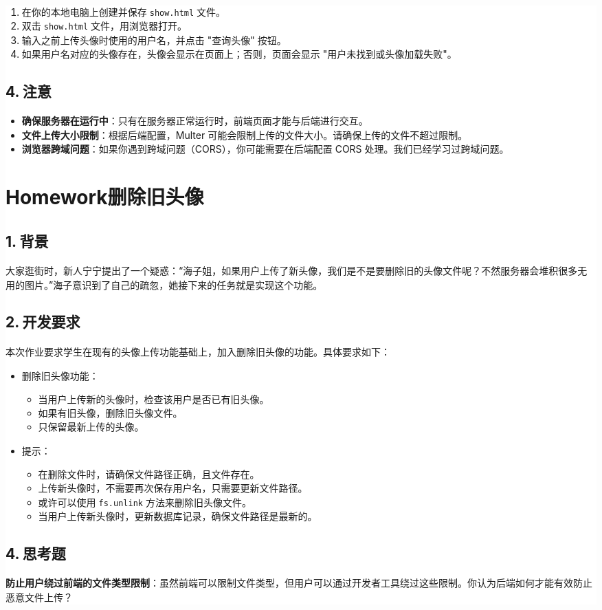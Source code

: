 1. 在你的本地电脑上创建并保存 `show.html`​ 文件。
2. 双击 `show.html`​ 文件，用浏览器打开。
3. 输入之前上传头像时使用的用户名，并点击 "查询头像" 按钮。
4. 如果用户名对应的头像存在，头像会显示在页面上；否则，页面会显示 "用户未找到或头像加载失败"。

## 4. 注意

* **确保服务器在运行中**：只有在服务器正常运行时，前端页面才能与后端进行交互。
* **文件上传大小限制**：根据后端配置，Multer 可能会限制上传的文件大小。请确保上传的文件不超过限制。
* **浏览器跨域问题**：如果你遇到跨域问题（CORS），你可能需要在后端配置 CORS 处理。我们已经学习过跨域问题。

# Homework删除旧头像

## 1. 背景

大家逛街时，新人宁宁提出了一个疑惑：“海子姐，如果用户上传了新头像，我们是不是要删除旧的头像文件呢？不然服务器会堆积很多无用的图片。”海子意识到了自己的疏忽，她接下来的任务就是实现这个功能。

## 2. 开发要求

本次作业要求学生在现有的头像上传功能基础上，加入删除旧头像的功能。具体要求如下：

* 删除旧头像功能：

  * 当用户上传新的头像时，检查该用户是否已有旧头像。
  * 如果有旧头像，删除旧头像文件。
  * 只保留最新上传的头像。
* 提示：

  * 在删除文件时，请确保文件路径正确，且文件存在。
  * 上传新头像时，不需要再次保存用户名，只需要更新文件路径。
  * 或许可以使用 `fs.unlink`​ 方法来删除旧头像文件。
  * 当用户上传新头像时，更新数据库记录，确保文件路径是最新的。

## 4. 思考题

**防止用户绕过前端的文件类型限制**：虽然前端可以限制文件类型，但用户可以通过开发者工具绕过这些限制。你认为后端如何才能有效防止恶意文件上传？
